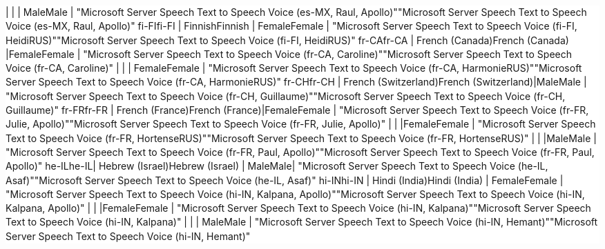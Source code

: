| | | <span data-ttu-id="63736-314">Male</span><span class="sxs-lookup"><span data-stu-id="63736-314">Male</span></span> | <span data-ttu-id="63736-315">"Microsoft Server Speech Text to Speech Voice (es-MX, Raul, Apollo)"</span><span class="sxs-lookup"><span data-stu-id="63736-315">"Microsoft Server Speech Text to Speech Voice (es-MX, Raul, Apollo)"</span></span>
<span data-ttu-id="63736-316">fi-FI</span><span class="sxs-lookup"><span data-stu-id="63736-316">fi-FI</span></span> | <span data-ttu-id="63736-317">Finnish</span><span class="sxs-lookup"><span data-stu-id="63736-317">Finnish</span></span> | <span data-ttu-id="63736-318">Female</span><span class="sxs-lookup"><span data-stu-id="63736-318">Female</span></span> | <span data-ttu-id="63736-319">"Microsoft Server Speech Text to Speech Voice (fi-FI, HeidiRUS)"</span><span class="sxs-lookup"><span data-stu-id="63736-319">"Microsoft Server Speech Text to Speech Voice (fi-FI, HeidiRUS)"</span></span>
<span data-ttu-id="63736-320">fr-CA</span><span class="sxs-lookup"><span data-stu-id="63736-320">fr-CA</span></span> | <span data-ttu-id="63736-321">French (Canada)</span><span class="sxs-lookup"><span data-stu-id="63736-321">French (Canada)</span></span> |<span data-ttu-id="63736-322">Female</span><span class="sxs-lookup"><span data-stu-id="63736-322">Female</span></span> | <span data-ttu-id="63736-323">"Microsoft Server Speech Text to Speech Voice (fr-CA, Caroline)"</span><span class="sxs-lookup"><span data-stu-id="63736-323">"Microsoft Server Speech Text to Speech Voice (fr-CA, Caroline)"</span></span>
| | | <span data-ttu-id="63736-324">Female</span><span class="sxs-lookup"><span data-stu-id="63736-324">Female</span></span> | <span data-ttu-id="63736-325">"Microsoft Server Speech Text to Speech Voice (fr-CA, HarmonieRUS)"</span><span class="sxs-lookup"><span data-stu-id="63736-325">"Microsoft Server Speech Text to Speech Voice (fr-CA, HarmonieRUS)"</span></span>
<span data-ttu-id="63736-326">fr-CH</span><span class="sxs-lookup"><span data-stu-id="63736-326">fr-CH</span></span> | <span data-ttu-id="63736-327">French (Switzerland)</span><span class="sxs-lookup"><span data-stu-id="63736-327">French (Switzerland)</span></span>|<span data-ttu-id="63736-328">Male</span><span class="sxs-lookup"><span data-stu-id="63736-328">Male</span></span> | <span data-ttu-id="63736-329">"Microsoft Server Speech Text to Speech Voice (fr-CH, Guillaume)"</span><span class="sxs-lookup"><span data-stu-id="63736-329">"Microsoft Server Speech Text to Speech Voice (fr-CH, Guillaume)"</span></span>
<span data-ttu-id="63736-330">fr-FR</span><span class="sxs-lookup"><span data-stu-id="63736-330">fr-FR</span></span> | <span data-ttu-id="63736-331">French (France)</span><span class="sxs-lookup"><span data-stu-id="63736-331">French (France)</span></span>|<span data-ttu-id="63736-332">Female</span><span class="sxs-lookup"><span data-stu-id="63736-332">Female</span></span> | <span data-ttu-id="63736-333">"Microsoft Server Speech Text to Speech Voice (fr-FR, Julie, Apollo)"</span><span class="sxs-lookup"><span data-stu-id="63736-333">"Microsoft Server Speech Text to Speech Voice (fr-FR, Julie, Apollo)"</span></span>
| | |<span data-ttu-id="63736-334">Female</span><span class="sxs-lookup"><span data-stu-id="63736-334">Female</span></span> | <span data-ttu-id="63736-335">"Microsoft Server Speech Text to Speech Voice (fr-FR, HortenseRUS)"</span><span class="sxs-lookup"><span data-stu-id="63736-335">"Microsoft Server Speech Text to Speech Voice (fr-FR, HortenseRUS)"</span></span>
| | |<span data-ttu-id="63736-336">Male</span><span class="sxs-lookup"><span data-stu-id="63736-336">Male</span></span> | <span data-ttu-id="63736-337">"Microsoft Server Speech Text to Speech Voice (fr-FR, Paul, Apollo)"</span><span class="sxs-lookup"><span data-stu-id="63736-337">"Microsoft Server Speech Text to Speech Voice (fr-FR, Paul, Apollo)"</span></span>
<span data-ttu-id="63736-338">he-IL</span><span class="sxs-lookup"><span data-stu-id="63736-338">he-IL</span></span>| <span data-ttu-id="63736-339">Hebrew (Israel)</span><span class="sxs-lookup"><span data-stu-id="63736-339">Hebrew (Israel)</span></span> | <span data-ttu-id="63736-340">Male</span><span class="sxs-lookup"><span data-stu-id="63736-340">Male</span></span>| <span data-ttu-id="63736-341">"Microsoft Server Speech Text to Speech Voice (he-IL, Asaf)"</span><span class="sxs-lookup"><span data-stu-id="63736-341">"Microsoft Server Speech Text to Speech Voice (he-IL, Asaf)"</span></span>
<span data-ttu-id="63736-342">hi-IN</span><span class="sxs-lookup"><span data-stu-id="63736-342">hi-IN</span></span> | <span data-ttu-id="63736-343">Hindi (India)</span><span class="sxs-lookup"><span data-stu-id="63736-343">Hindi (India)</span></span> | <span data-ttu-id="63736-344">Female</span><span class="sxs-lookup"><span data-stu-id="63736-344">Female</span></span> | <span data-ttu-id="63736-345">"Microsoft Server Speech Text to Speech Voice (hi-IN, Kalpana, Apollo)"</span><span class="sxs-lookup"><span data-stu-id="63736-345">"Microsoft Server Speech Text to Speech Voice (hi-IN, Kalpana, Apollo)"</span></span>
| | |<span data-ttu-id="63736-346">Female</span><span class="sxs-lookup"><span data-stu-id="63736-346">Female</span></span> | <span data-ttu-id="63736-347">"Microsoft Server Speech Text to Speech Voice (hi-IN, Kalpana)"</span><span class="sxs-lookup"><span data-stu-id="63736-347">"Microsoft Server Speech Text to Speech Voice (hi-IN, Kalpana)"</span></span>
| | | <span data-ttu-id="63736-348">Male</span><span class="sxs-lookup"><span data-stu-id="63736-348">Male</span></span> | <span data-ttu-id="63736-349">"Microsoft Server Speech Text to Speech Voice (hi-IN, Hemant)"</span><span class="sxs-lookup"><span data-stu-id="63736-349">"Microsoft Server Speech Text to Speech Voice (hi-IN, Hemant)"</span></span>